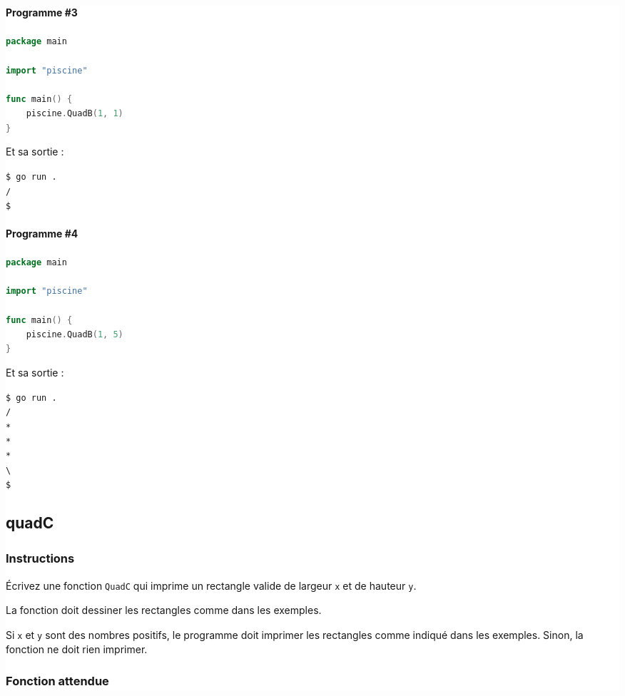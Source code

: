 #### Programme #3

```go
package main

import "piscine"

func main() {
	piscine.QuadB(1, 1)
}
```

Et sa sortie :

```plaintext
$ go run .
/
$
```

#### Programme #4

```go
package main

import "piscine"

func main() {
	piscine.QuadB(1, 5)
}
```

Et sa sortie :

```plaintext
$ go run .
/
*
*
*
\
$
```

## quadC

### Instructions

Écrivez une fonction `QuadC` qui imprime un rectangle valide de largeur `x` et de hauteur `y`.

La fonction doit dessiner les rectangles comme dans les exemples.

Si `x` et `y` sont des nombres positifs, le programme doit imprimer les rectangles comme indiqué dans les exemples. Sinon, la fonction ne doit rien imprimer.

### Fonction attendue
